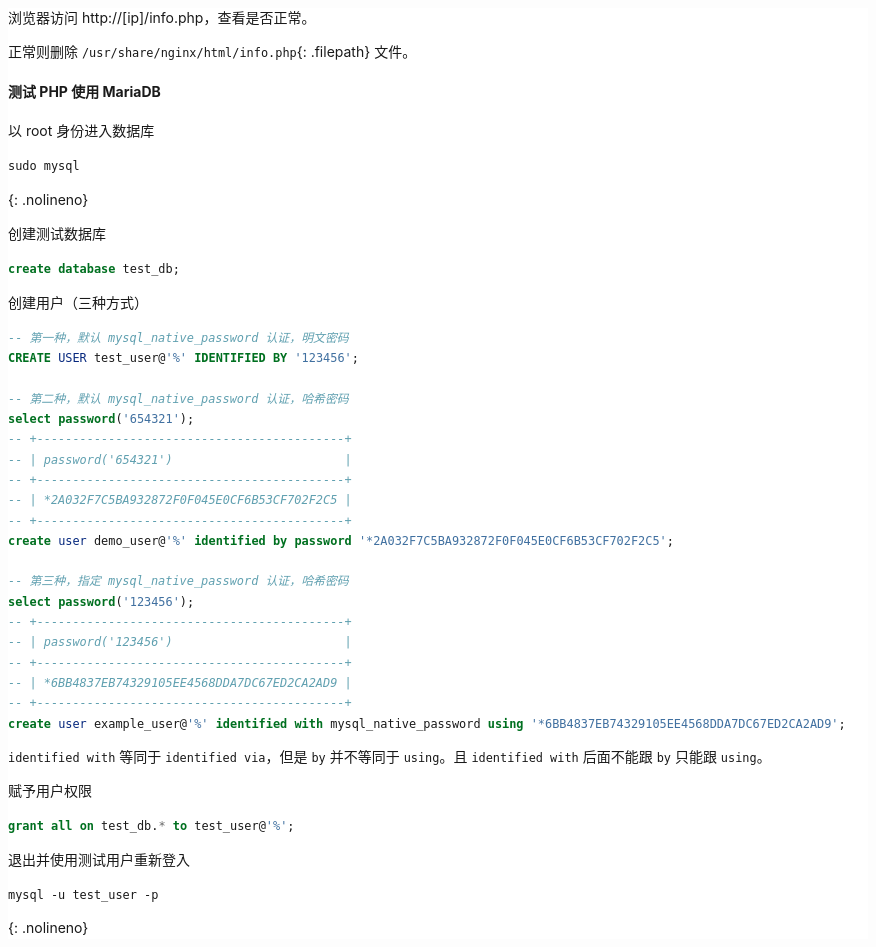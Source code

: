 浏览器访问 http://[ip]/info.php，查看是否正常。

正常则删除 `/usr/share/nginx/html/info.php`{: .filepath} 文件。

#### 测试 PHP 使用 MariaDB

以 root 身份进入数据库

```shell
sudo mysql
```
{: .nolineno}

创建测试数据库

```sql
create database test_db;
```

创建用户（三种方式）

```sql
-- 第一种，默认 mysql_native_password 认证，明文密码
CREATE USER test_user@'%' IDENTIFIED BY '123456';

-- 第二种，默认 mysql_native_password 认证，哈希密码
select password('654321');
-- +-------------------------------------------+
-- | password('654321')                        |
-- +-------------------------------------------+
-- | *2A032F7C5BA932872F0F045E0CF6B53CF702F2C5 |
-- +-------------------------------------------+
create user demo_user@'%' identified by password '*2A032F7C5BA932872F0F045E0CF6B53CF702F2C5';

-- 第三种，指定 mysql_native_password 认证，哈希密码
select password('123456');
-- +-------------------------------------------+
-- | password('123456')                        |
-- +-------------------------------------------+
-- | *6BB4837EB74329105EE4568DDA7DC67ED2CA2AD9 |
-- +-------------------------------------------+
create user example_user@'%' identified with mysql_native_password using '*6BB4837EB74329105EE4568DDA7DC67ED2CA2AD9';
```

`identified with` 等同于 `identified via`，但是 `by` 并不等同于 `using`。且 `identified with` 后面不能跟 `by` 只能跟 `using`。

赋予用户权限

```sql
grant all on test_db.* to test_user@'%';
```

退出并使用测试用户重新登入

```shell
mysql -u test_user -p
```
{: .nolineno}
